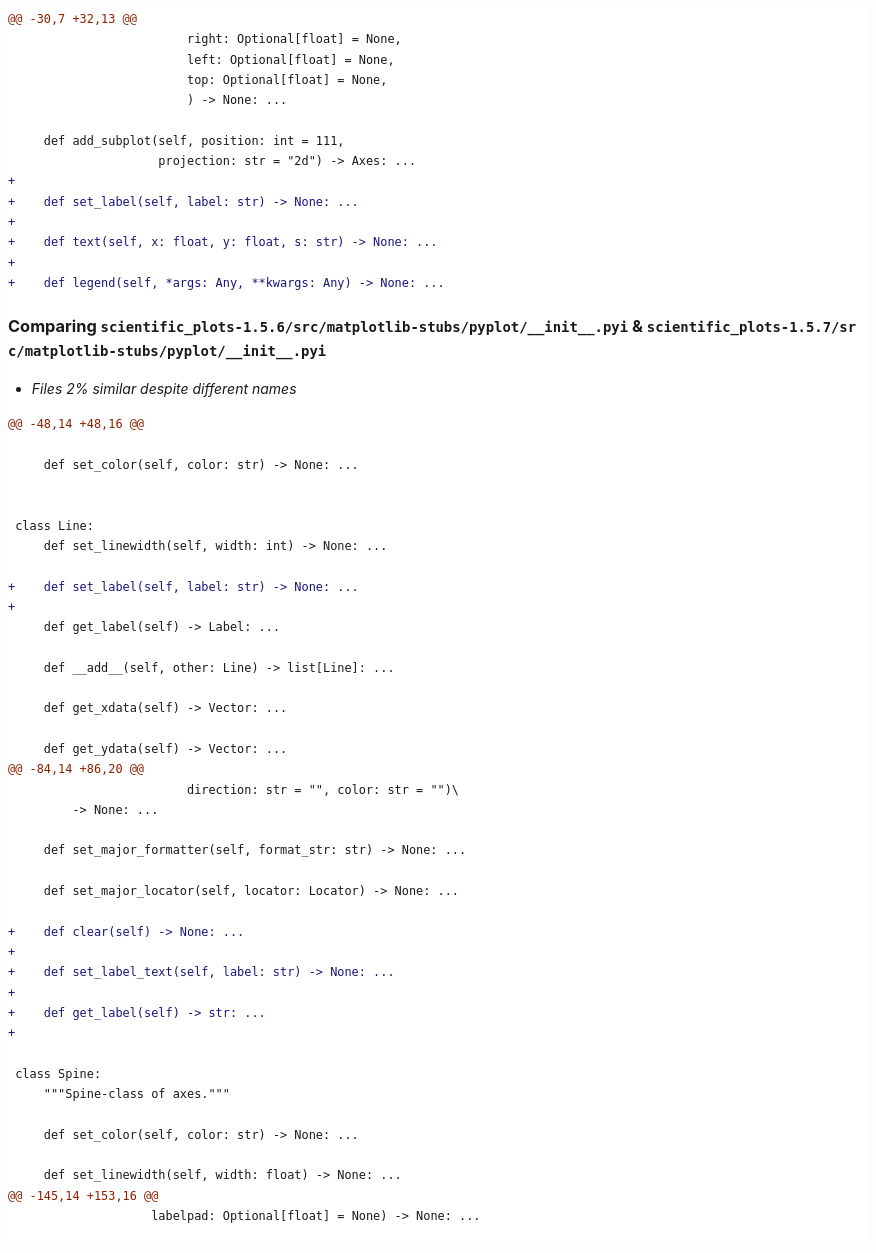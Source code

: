 ```diff
@@ -30,7 +32,13 @@
                         right: Optional[float] = None,
                         left: Optional[float] = None,
                         top: Optional[float] = None,
                         ) -> None: ...
 
     def add_subplot(self, position: int = 111,
                     projection: str = "2d") -> Axes: ...
+
+    def set_label(self, label: str) -> None: ...
+
+    def text(self, x: float, y: float, s: str) -> None: ...
+
+    def legend(self, *args: Any, **kwargs: Any) -> None: ...
```

### Comparing `scientific_plots-1.5.6/src/matplotlib-stubs/pyplot/__init__.pyi` & `scientific_plots-1.5.7/src/matplotlib-stubs/pyplot/__init__.pyi`

 * *Files 2% similar despite different names*

```diff
@@ -48,14 +48,16 @@
 
     def set_color(self, color: str) -> None: ...
 
 
 class Line:
     def set_linewidth(self, width: int) -> None: ...
 
+    def set_label(self, label: str) -> None: ...
+
     def get_label(self) -> Label: ...
 
     def __add__(self, other: Line) -> list[Line]: ...
 
     def get_xdata(self) -> Vector: ...
 
     def get_ydata(self) -> Vector: ...
@@ -84,14 +86,20 @@
                         direction: str = "", color: str = "")\
         -> None: ...
 
     def set_major_formatter(self, format_str: str) -> None: ...
 
     def set_major_locator(self, locator: Locator) -> None: ...
 
+    def clear(self) -> None: ...
+
+    def set_label_text(self, label: str) -> None: ...
+
+    def get_label(self) -> str: ...
+
 
 class Spine:
     """Spine-class of axes."""
 
     def set_color(self, color: str) -> None: ...
 
     def set_linewidth(self, width: float) -> None: ...
@@ -145,14 +153,16 @@
                    labelpad: Optional[float] = None) -> None: ...
 
```